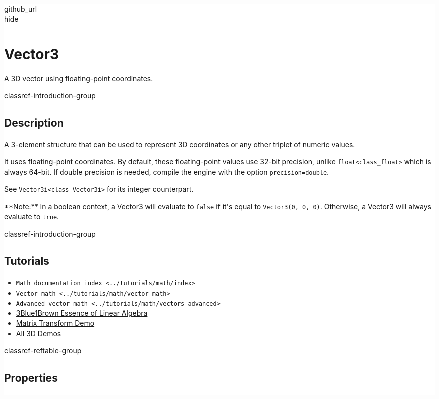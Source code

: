 github\_url  
hide

# Vector3

A 3D vector using floating-point coordinates.

classref-introduction-group

## Description

A 3-element structure that can be used to represent 3D coordinates or
any other triplet of numeric values.

It uses floating-point coordinates. By default, these floating-point
values use 32-bit precision, unlike `float<class_float>` which is always
64-bit. If double precision is needed, compile the engine with the
option `precision=double`.

See `Vector3i<class_Vector3i>` for its integer counterpart.

\*\*Note:\*\* In a boolean context, a Vector3 will evaluate to `false`
if it's equal to `Vector3(0, 0, 0)`. Otherwise, a Vector3 will always
evaluate to `true`.

classref-introduction-group

## Tutorials

-   `Math documentation index <../tutorials/math/index>`
-   `Vector math <../tutorials/math/vector_math>`
-   `Advanced vector math <../tutorials/math/vectors_advanced>`
-   [3Blue1Brown Essence of Linear
    Algebra](https://www.youtube.com/playlist?list=PLZHQObOWTQDPD3MizzM2xVFitgF8hE_ab)
-   [Matrix Transform
    Demo](https://godotengine.org/asset-library/asset/2787)
-   [All 3D
    Demos](https://github.com/godotengine/godot-demo-projects/tree/master/3d)

classref-reftable-group

## Properties

<table>
<tbody>
<tr>
</tr>
<tr>
</tr>
<tr>
</tr>
</tbody>
</table>
